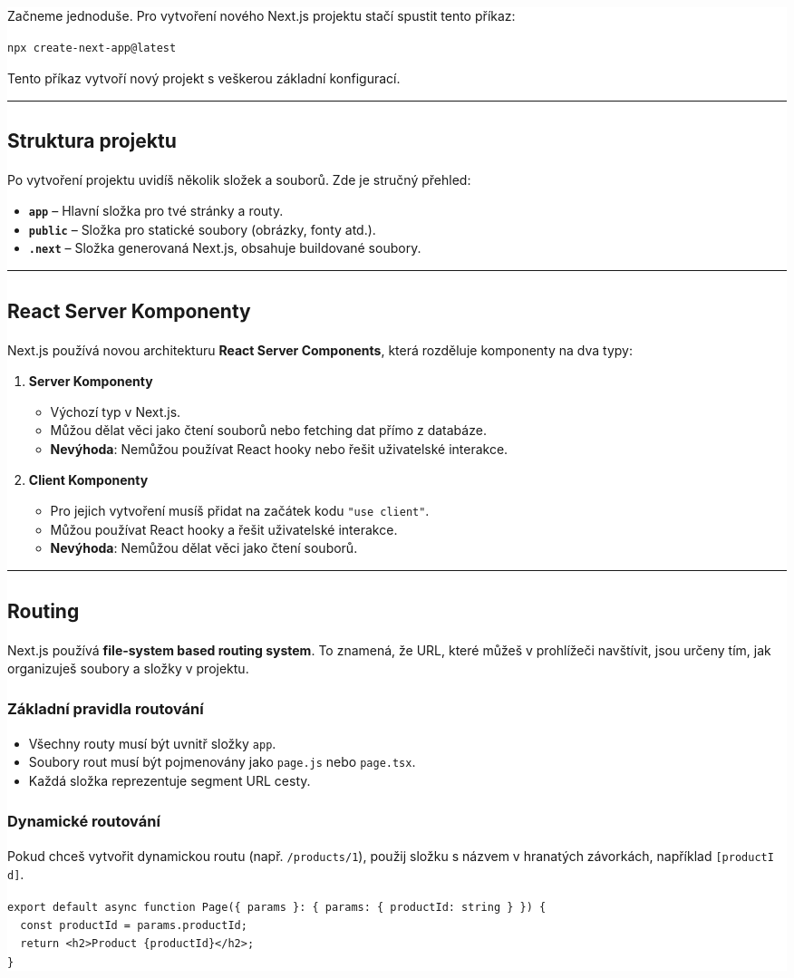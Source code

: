 Začneme jednoduše. Pro vytvoření nového Next.js projektu stačí spustit tento příkaz:

```bash
npx create-next-app@latest
```

Tento příkaz vytvoří nový projekt s veškerou základní konfigurací.

---

## Struktura projektu

Po vytvoření projektu uvidíš několik složek a souborů. Zde je stručný přehled:

- **`app`** – Hlavní složka pro tvé stránky a routy.
- **`public`** – Složka pro statické soubory (obrázky, fonty atd.).
- **`.next`** – Složka generovaná Next.js, obsahuje buildované soubory.

---

## React Server Komponenty

Next.js používá novou architekturu **React Server Components**, která rozděluje komponenty na dva typy:

1. **Server Komponenty**
   - Výchozí typ v Next.js.
   - Můžou dělat věci jako čtení souborů nebo fetching dat přímo z databáze.
   - **Nevýhoda**: Nemůžou používat React hooky nebo řešit uživatelské interakce.

2. **Client Komponenty**
   - Pro jejich vytvoření musíš přidat na začátek kodu `"use client"`.
   - Můžou používat React hooky a řešit uživatelské interakce.
   - **Nevýhoda**: Nemůžou dělat věci jako čtení souborů.

---

## Routing

Next.js používá **file-system based routing system**. To znamená, že URL, které můžeš v prohlížeči navštívit, jsou určeny tím, jak organizuješ soubory a složky v projektu.

### Základní pravidla routování

- Všechny routy musí být uvnitř složky `app`.
- Soubory rout musí být pojmenovány jako `page.js` nebo `page.tsx`.
- Každá složka reprezentuje segment URL cesty.

### Dynamické routování

Pokud chceš vytvořit dynamickou routu (např. `/products/1`), použij složku s názvem v hranatých závorkách, například `[productId]`.

```tsx
export default async function Page({ params }: { params: { productId: string } }) {
  const productId = params.productId;
  return <h2>Product {productId}</h2>;
}
```

